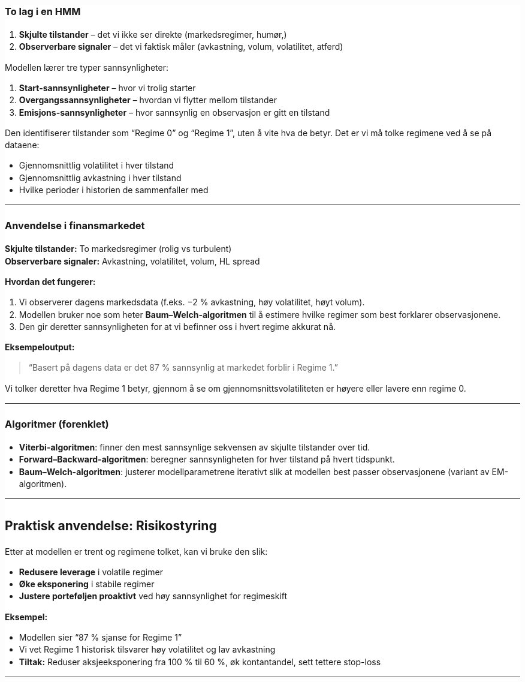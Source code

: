 
### To lag i en HMM

1. **Skjulte tilstander** – det vi ikke ser direkte (markedsregimer, humør,)  
2. **Observerbare signaler** – det vi faktisk måler (avkastning, volum, volatilitet, atferd)

Modellen lærer tre typer sannsynligheter:
1. **Start-sannsynligheter** – hvor vi trolig starter  
2. **Overgangssannsynligheter** – hvordan vi flytter mellom tilstander  
3. **Emisjons-sannsynligheter** – hvor sannsynlig en observasjon er gitt en tilstand  

Den identifiserer tilstander som “Regime 0” og “Regime 1”, uten å vite hva de betyr. Det er vi må tolke regimene ved å se på dataene:
- Gjennomsnittlig volatilitet i hver tilstand  
- Gjennomsnittlig avkastning i hver tilstand 
- Hvilke perioder i historien de sammenfaller med  

---

### Anvendelse i finansmarkedet

**Skjulte tilstander:** To markedsregimer (rolig vs turbulent)  
**Observerbare signaler:** Avkastning, volatilitet, volum, HL spread  

**Hvordan det fungerer:**
1. Vi observerer dagens markedsdata (f.eks. −2 % avkastning, høy volatilitet, høyt volum).  
2. Modellen bruker noe som heter **Baum–Welch-algoritmen** til å estimere hvilke regimer som best forklarer observasjonene.  
3. Den gir deretter sannsynligheten for at vi befinner oss i hvert regime akkurat nå.

**Eksempeloutput:**
> “Basert på dagens data er det 87 % sannsynlig at markedet forblir i Regime 1.”

Vi tolker deretter hva Regime 1 betyr, gjennom å se om gjennomsnittsvolatiliteten er høyere eller lavere enn regime 0.

---

### Algoritmer (forenklet)

- **Viterbi-algoritmen**: finner den mest sannsynlige sekvensen av skjulte tilstander over tid.  
- **Forward–Backward-algoritmen**: beregner sannsynligheten for hver tilstand på hvert tidspunkt.  
- **Baum–Welch-algoritmen**: justerer modellparametrene iterativt slik at modellen best passer observasjonene (variant av EM-algoritmen).

---

## Praktisk anvendelse: Risikostyring

Etter at modellen er trent og regimene tolket, kan vi bruke den slik:
- **Redusere leverage** i volatile regimer  
- **Øke eksponering** i stabile regimer  
- **Justere porteføljen proaktivt** ved høy sannsynlighet for regimeskift  

**Eksempel:**
- Modellen sier “87 % sjanse for Regime 1”
- Vi vet Regime 1 historisk tilsvarer høy volatilitet og lav avkastning  
- **Tiltak:** Reduser aksjeeksponering fra 100 % til 60 %, øk kontantandel, sett tettere stop-loss  

---